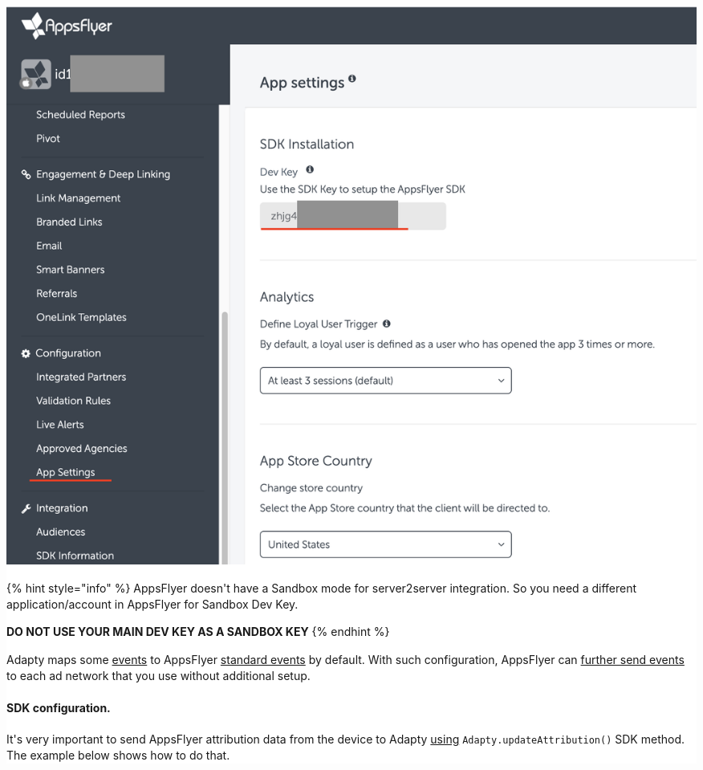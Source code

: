 ![Finding Dev Key in AppsFlyer](../../.gitbook/assets/image%20%2874%29.png)

{% hint style="info" %}
AppsFlyer doesn't have a Sandbox mode for server2server integration. So you need a different application/account in AppsFlyer for Sandbox Dev Key.

**DO NOT USE YOUR MAIN DEV KEY AS A SANDBOX KEY**
{% endhint %}

Adapty maps some [events]() to AppsFlyer [standard events](https://support.appsflyer.com/hc/en-us/articles/115005544169-Rich-in-app-events-for-Android-and-iOS#event-types) by default. With such configuration, AppsFlyer can [further send events](https://support.appsflyer.com/hc/en-us/articles/208439256-In-App-Events-Postback-Configuration#event-mapping) to each ad network that you use without additional setup.

#### SDK configuration.

It's very important to send AppsFlyer attribution data from the device to Adapty [using](https://github.com/adaptyteam/AdaptySDK-iOS/blob/master/Documentation/AdvancedUsage.md#attribution-tracker-integration) `Adapty.updateAttribution()` SDK method. The example below shows how to do that.
